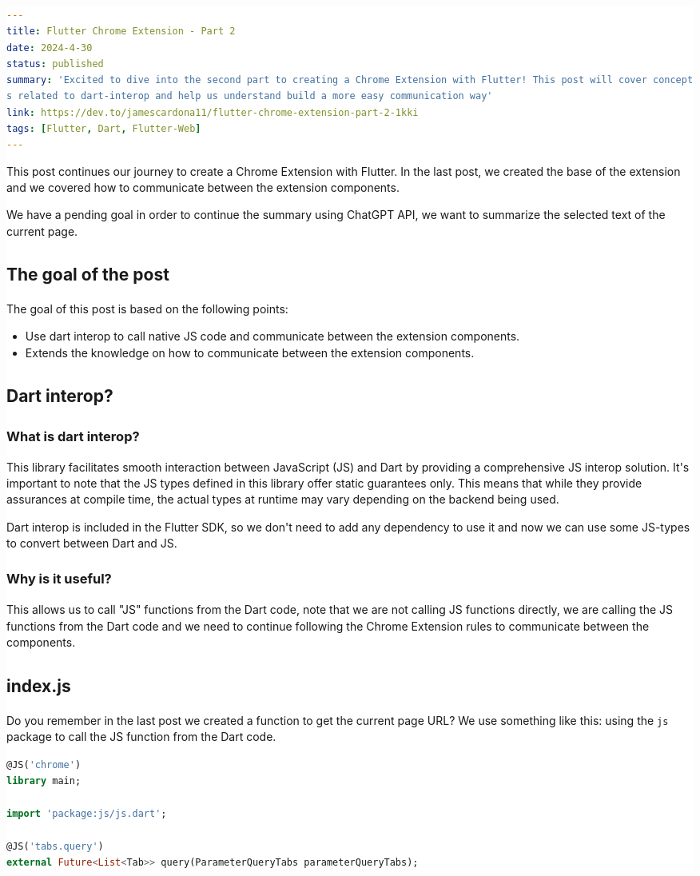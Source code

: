 ```yaml
---
title: Flutter Chrome Extension - Part 2
date: 2024-4-30
status: published
summary: 'Excited to dive into the second part to creating a Chrome Extension with Flutter! This post will cover concepts related to dart-interop and help us understand build a more easy communication way'
link: https://dev.to/jamescardona11/flutter-chrome-extension-part-2-1kki
tags: [Flutter, Dart, Flutter-Web]
---
```


This post continues our journey to create a Chrome Extension with Flutter. In the last post, we created the base of the extension and we covered how to communicate between the extension components.

We have a pending goal in order to continue the summary using ChatGPT API, we want to summarize the selected text of the current page.


## The goal of the post

The goal of this post is based on the following points:
- Use dart interop to call native JS code and communicate between the extension components.
- Extends the knowledge on how to communicate between the extension components.


## Dart interop?

### What is dart interop?

This library facilitates smooth interaction between JavaScript (JS) and Dart by providing a comprehensive JS interop solution. It's important to note that the JS types defined in this library offer static guarantees only. This means that while they provide assurances at compile time, the actual types at runtime may vary depending on the backend being used. 

Dart interop is included in the Flutter SDK, so we don't need to add any dependency to use it and now we can use some JS-types to convert between Dart and JS.

### Why is it useful?

This allows us to call "JS" functions from the Dart code, note that we are not calling JS functions directly, we are calling the JS functions from the Dart code and we need to continue following the Chrome Extension rules to communicate between the components.

## index.js


Do you remember in the last post we created a function to get the current page URL?
We use something like this: using the `js` package to call the JS function from the Dart code.
```dart
@JS('chrome')
library main;

import 'package:js/js.dart';

@JS('tabs.query')
external Future<List<Tab>> query(ParameterQueryTabs parameterQueryTabs);
```

